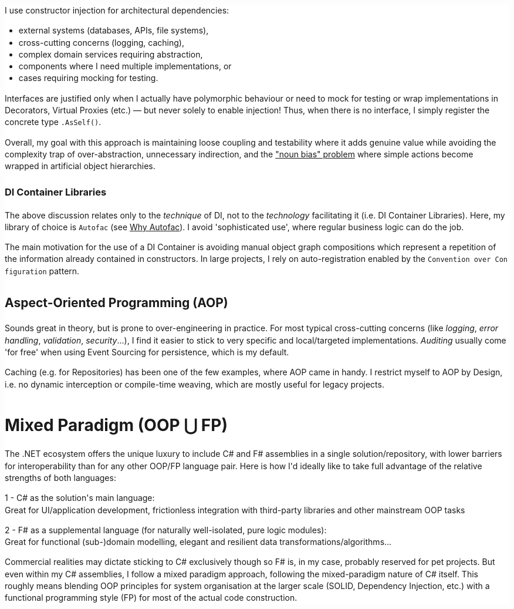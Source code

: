 I use constructor injection for architectural dependencies: 
- external systems (databases, APIs, file systems), 
- cross-cutting concerns (logging, caching), 
- complex domain services requiring abstraction, 
- components where I need multiple implementations, or 
- cases requiring mocking for testing. 

Interfaces are justified only when I actually have polymorphic behaviour or need to mock for testing or wrap implementations in Decorators, Virtual Proxies (etc.) — but never solely to enable injection! Thus, when there is no interface, I simply register the concrete type `.AsSelf()`.

Overall, my goal with this approach is maintaining loose coupling and testability where it adds genuine value while avoiding the complexity trap of over-abstraction, unnecessary indirection, and the ["noun bias" problem](https://steve-yegge.blogspot.com/2006/03/execution-in-kingdom-of-nouns.html) where simple actions become wrapped in artificial object hierarchies.

### DI Container Libraries

The above discussion relates only to the *technique* of DI, not to the *technology* facilitating it (i.e. DI Container Libraries). Here, my library of choice is `Autofac` (see [Why Autofac](https://mattburke.dev/why-autofac/)). I avoid 'sophisticated use', where regular business logic can do the job. 

The main motivation for the use of a DI Container is avoiding manual object graph compositions which represent a repetition of the information already contained in constructors. In large projects, I rely on auto-registration enabled by the `Convention over Configuration` pattern. 

## Aspect-Oriented Programming (AOP)

Sounds great in theory, but is prone to over-engineering in practice. For most typical cross-cutting concerns (like *logging*, *error handling*, *validation*, *security*...), I find it easier to stick to very specific and local/targeted implementations. *Auditing* usually come 'for free' when using Event Sourcing for persistence, which is my default. 

Caching (e.g. for Repositories) has been one of the few examples, where AOP came in handy. I restrict myself to AOP by Design, i.e. no dynamic interception or compile-time weaving, which are mostly useful for legacy projects. 

# Mixed Paradigm (OOP ⋃ FP)

The .NET ecosystem offers the unique luxury to include C# and F# assemblies in a single solution/repository, with lower barriers for interoperability than for any other OOP/FP language pair. Here is how I'd ideally like to take full advantage of the relative strengths of both languages: 

1 - C# as the solution's main language:  
Great for UI/application development, frictionless integration with third-party libraries and other mainstream OOP tasks

2 - F# as a supplemental language (for naturally well-isolated, pure logic modules):  
Great for functional (sub-)domain modelling, elegant and resilient data transformations/algorithms...

Commercial realities may dictate sticking to C# exclusively though so F# is, in my case, probably reserved for pet projects. But even within my C# assemblies, I follow a mixed paradigm approach, following the mixed-paradigm nature of C# itself. This roughly means blending OOP principles for system organisation at the larger scale (SOLID, Dependency Injection, etc.) with a functional programming style (FP) for most of the actual code construction. 
